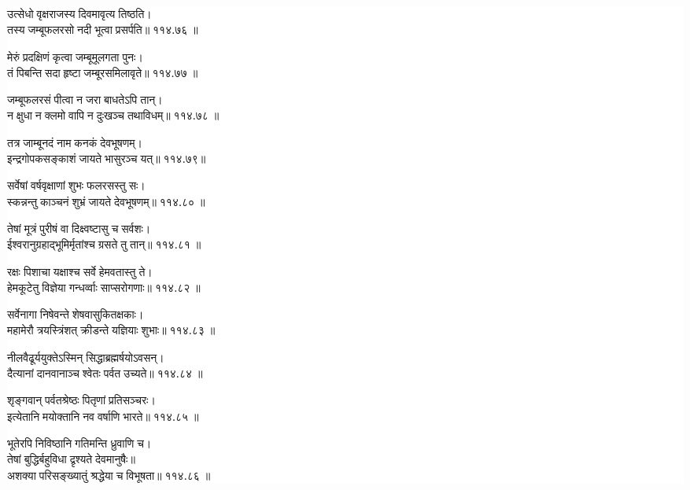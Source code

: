 उत्सेधो वृक्षराजस्य दिवमावृत्य तिष्ठति।  
तस्य जम्बूफलरसो नदी भूत्वा प्रसर्पति॥ ११४.७६ ॥  
  
मेरुं प्रदक्षिणं कृत्वा जम्बूमूलगता पुनः।  
तं पिबन्ति सदा हृष्टा जम्बूरसमिलावृते॥ ११४.७७ ॥  
  
जम्बूफलरसं पीत्वा न जरा बाधतेऽपि तान्।  
न क्षुधा न क्लमो वापि न दुःखञ्च तथाविधम्॥ ११४.७८ ॥  
  
तत्र जाम्बूनदं नाम कनकं देवभूषणम्।  
इन्द्रगोपकसङ्काशं जायते भासुरञ्च यत्॥ ११४.७९॥  
  
सर्वेषां वर्षवृक्षाणां शुभः फलरसस्तु सः।  
स्कन्नन्तु काञ्चनं शुभ्रं जायते देवभूषणम्॥ ११४.८० ॥  
  
तेषां मूत्रं पुरीषं वा दिक्ष्वष्टासु च सर्वशः।  
ईश्वरानुग्रहाद्‌भूमिर्मृतांश्च ग्रसते तु तान्॥ ११४.८१ ॥  
  
रक्षः पिशाचा यक्षाश्च सर्वे हेमवतास्तु ते।  
हेमकूटेतु विज्ञेया गन्धर्व्वाः साप्सरोगणाः॥ ११४.८२ ॥  
  
सर्वेनागा निषेवन्ते शेषवासुकितक्षकाः।  
महामेरौ त्रयस्त्रिंशत् क्रीडन्ते यज्ञियाः शुभाः॥ ११४.८३ ॥  
  
नीलवैढूर्ययुक्तेऽस्मिन् सिद्धाब्रह्मर्षयोऽवसन्।  
दैत्यानां दानवानाञ्च श्वेतः पर्वत उच्यते॥ ११४.८४ ॥  
  
शृङ्गवान् पर्वतश्रेष्ठः पितृणां प्रतिसञ्चरः।  
इत्येतानि मयोक्तानि नव वर्षाणि भारते॥ ११४.८५ ॥  
  
भूतेरपि निविष्ठानि गतिमन्ति ध्रुवाणि च।  
तेषां बुद्धिर्बहुविधा द्रृश्यते देवमानुषैः॥  
अशक्या परिसङ्ख्यातुं श्रद्धेया च विभूषता॥ ११४.८६ ॥